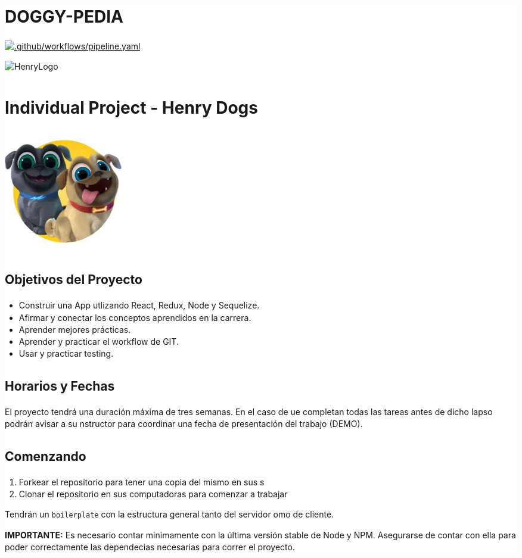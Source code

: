 # DOGGY-PEDIA

[![.github/workflows/pipeline.yaml](https://github.com/Jau2002/doggy-pedia/actions/workflows/pipeline.yaml/badge.svg)](https://github.com/Jau2002/doggy-pedia/actions/workflows/pipeline.yaml)

![HenryLogo](https://d31uz8lwfmyn8g.cloudfront.net/Assets/logo-henry-white-lg.png)

# Individual Project - Henry Dogs

<img height="200" src="./assets/dog.png" />

## Objetivos del Proyecto

- Construir una App utlizando React, Redux, Node y Sequelize.
- Afirmar y conectar los conceptos aprendidos en la carrera.
- Aprender mejores prácticas.
- Aprender y practicar el workflow de GIT.
- Usar y practicar testing.

## Horarios y Fechas

El proyecto tendrá una duración máxima de tres semanas. En el caso de ue completan todas las tareas antes de dicho lapso podrán avisar a su nstructor para coordinar una fecha de presentación del trabajo (DEMO).

## Comenzando

1. Forkear el repositorio para tener una copia del mismo en sus s
2. Clonar el repositorio en sus computadoras para comenzar a trabajar

Tendrán un `boilerplate` con la estructura general tanto del servidor omo de cliente.

**IMPORTANTE:** Es necesario contar minimamente con la última versión stable de Node y NPM. Asegurarse de contar con ella para poder correctamente las dependecias necesarias para correr el proyecto.
